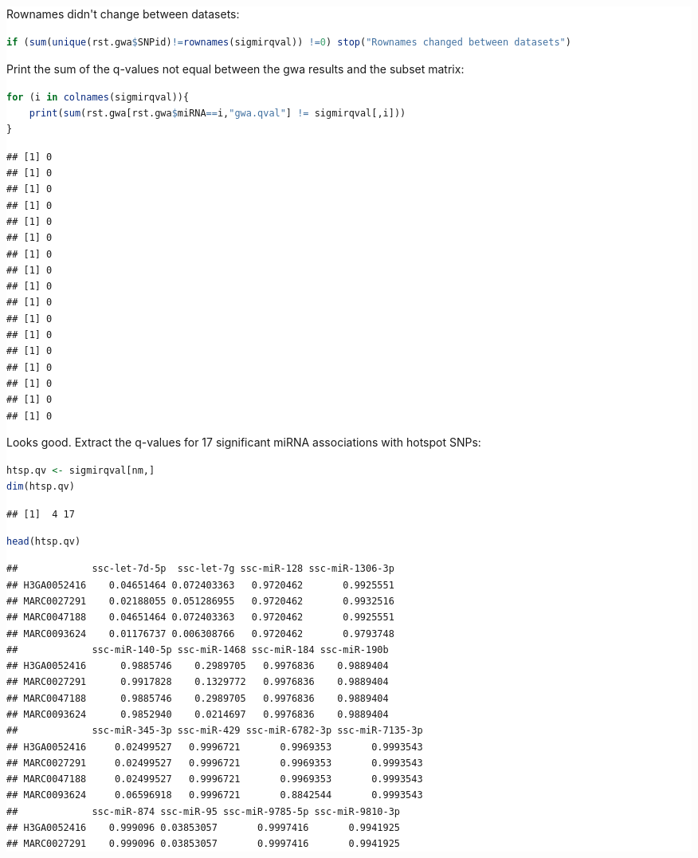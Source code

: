Rownames didn't change between datasets:


```r
if (sum(unique(rst.gwa$SNPid)!=rownames(sigmirqval)) !=0) stop("Rownames changed between datasets")
```

Print the sum of the q-values not equal between the gwa results and the subset matrix:


```r
for (i in colnames(sigmirqval)){
	print(sum(rst.gwa[rst.gwa$miRNA==i,"gwa.qval"] != sigmirqval[,i]))
}
```

```
## [1] 0
## [1] 0
## [1] 0
## [1] 0
## [1] 0
## [1] 0
## [1] 0
## [1] 0
## [1] 0
## [1] 0
## [1] 0
## [1] 0
## [1] 0
## [1] 0
## [1] 0
## [1] 0
## [1] 0
```

Looks good.
Extract the q-values for 17 significant miRNA associations with hotspot SNPs:


```r
htsp.qv <- sigmirqval[nm,]
dim(htsp.qv)
```

```
## [1]  4 17
```

```r
head(htsp.qv)
```

```
##             ssc-let-7d-5p  ssc-let-7g ssc-miR-128 ssc-miR-1306-3p
## H3GA0052416    0.04651464 0.072403363   0.9720462       0.9925551
## MARC0027291    0.02188055 0.051286955   0.9720462       0.9932516
## MARC0047188    0.04651464 0.072403363   0.9720462       0.9925551
## MARC0093624    0.01176737 0.006308766   0.9720462       0.9793748
##             ssc-miR-140-5p ssc-miR-1468 ssc-miR-184 ssc-miR-190b
## H3GA0052416      0.9885746    0.2989705   0.9976836    0.9889404
## MARC0027291      0.9917828    0.1329772   0.9976836    0.9889404
## MARC0047188      0.9885746    0.2989705   0.9976836    0.9889404
## MARC0093624      0.9852940    0.0214697   0.9976836    0.9889404
##             ssc-miR-345-3p ssc-miR-429 ssc-miR-6782-3p ssc-miR-7135-3p
## H3GA0052416     0.02499527   0.9996721       0.9969353       0.9993543
## MARC0027291     0.02499527   0.9996721       0.9969353       0.9993543
## MARC0047188     0.02499527   0.9996721       0.9969353       0.9993543
## MARC0093624     0.06596918   0.9996721       0.8842544       0.9993543
##             ssc-miR-874 ssc-miR-95 ssc-miR-9785-5p ssc-miR-9810-3p
## H3GA0052416    0.999096 0.03853057       0.9997416       0.9941925
## MARC0027291    0.999096 0.03853057       0.9997416       0.9941925
```